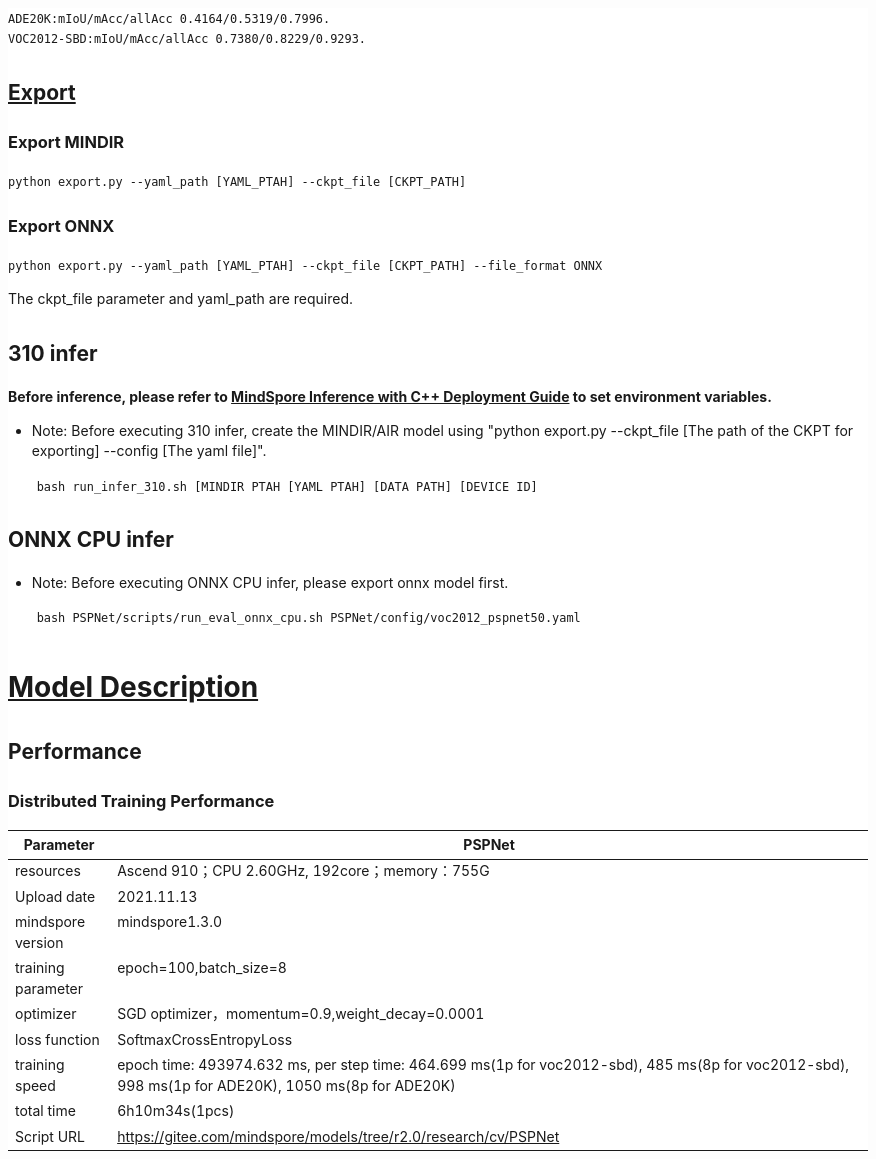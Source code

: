 ```bash
ADE20K:mIoU/mAcc/allAcc 0.4164/0.5319/0.7996.
VOC2012-SBD:mIoU/mAcc/allAcc 0.7380/0.8229/0.9293.
````

## [Export](#contents)

### Export MINDIR

```shell
python export.py --yaml_path [YAML_PTAH] --ckpt_file [CKPT_PATH]
```

### Export ONNX

```shell
python export.py --yaml_path [YAML_PTAH] --ckpt_file [CKPT_PATH] --file_format ONNX
```

The ckpt_file parameter and yaml_path are required.

## 310 infer

**Before inference, please refer to [MindSpore Inference with C++ Deployment Guide](https://gitee.com/mindspore/models/blob/master/utils/cpp_infer/README.md) to set environment variables.**

- Note: Before executing 310 infer, create the MINDIR/AIR model using "python export.py --ckpt_file [The path of the CKPT for exporting] --config [The yaml file]".

```shell
    bash run_infer_310.sh [MINDIR PTAH [YAML PTAH] [DATA PATH] [DEVICE ID]
```

## ONNX CPU infer

- Note: Before executing ONNX CPU infer, please export onnx model first.

```shell
    bash PSPNet/scripts/run_eval_onnx_cpu.sh PSPNet/config/voc2012_pspnet50.yaml
```

# [Model Description](#Content)

## Performance

### Distributed Training Performance

|Parameter              | PSPNet                                                   |
| ------------------- | --------------------------------------------------------- |
|resources              | Ascend 910；CPU 2.60GHz, 192core；memory：755G |
|Upload date            |2021.11.13                    |
|mindspore version      |mindspore1.3.0     |
|training parameter     |epoch=100,batch_size=8   |
|optimizer              |SGD optimizer，momentum=0.9,weight_decay=0.0001    |
|loss function          |SoftmaxCrossEntropyLoss   |
|training speed         |epoch time: 493974.632 ms, per step time: 464.699 ms(1p for voc2012-sbd), 485 ms(8p for voc2012-sbd), 998 ms(1p for ADE20K), 1050 ms(8p for ADE20K)|
|total time             |6h10m34s(1pcs)    |
|Script URL             |https://gitee.com/mindspore/models/tree/r2.0/research/cv/PSPNet|